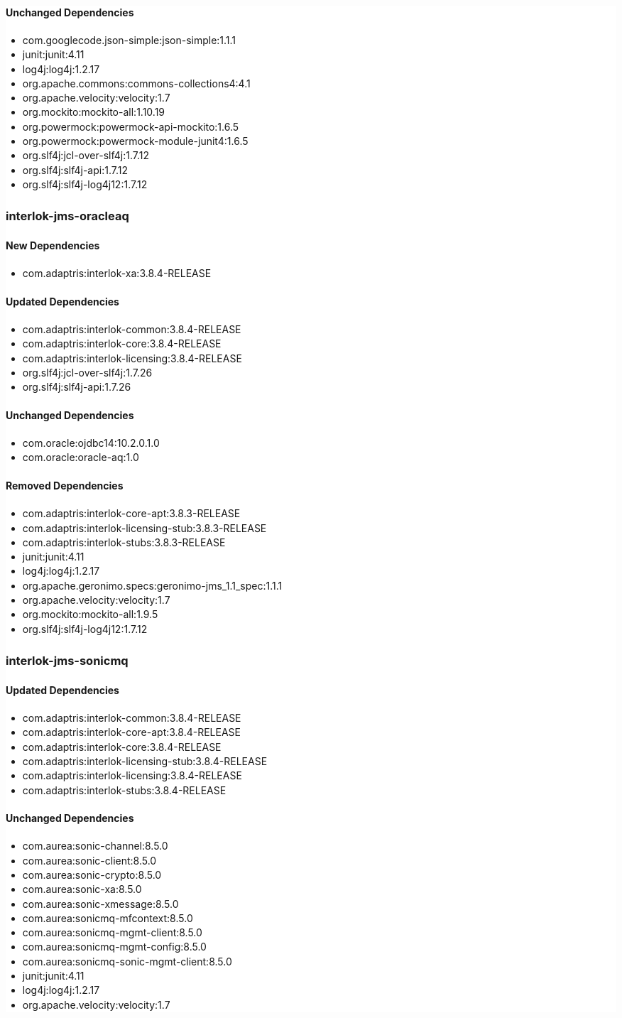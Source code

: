 #### Unchanged Dependencies ####
- com.googlecode.json-simple:json-simple:1.1.1
- junit:junit:4.11
- log4j:log4j:1.2.17
- org.apache.commons:commons-collections4:4.1
- org.apache.velocity:velocity:1.7
- org.mockito:mockito-all:1.10.19
- org.powermock:powermock-api-mockito:1.6.5
- org.powermock:powermock-module-junit4:1.6.5
- org.slf4j:jcl-over-slf4j:1.7.12
- org.slf4j:slf4j-api:1.7.12
- org.slf4j:slf4j-log4j12:1.7.12

### interlok-jms-oracleaq ###

#### New Dependencies ####
- com.adaptris:interlok-xa:3.8.4-RELEASE

#### Updated Dependencies ####
- com.adaptris:interlok-common:3.8.4-RELEASE
- com.adaptris:interlok-core:3.8.4-RELEASE
- com.adaptris:interlok-licensing:3.8.4-RELEASE
- org.slf4j:jcl-over-slf4j:1.7.26
- org.slf4j:slf4j-api:1.7.26

#### Unchanged Dependencies ####
- com.oracle:ojdbc14:10.2.0.1.0
- com.oracle:oracle-aq:1.0

#### Removed Dependencies ####
- com.adaptris:interlok-core-apt:3.8.3-RELEASE
- com.adaptris:interlok-licensing-stub:3.8.3-RELEASE
- com.adaptris:interlok-stubs:3.8.3-RELEASE
- junit:junit:4.11
- log4j:log4j:1.2.17
- org.apache.geronimo.specs:geronimo-jms_1.1_spec:1.1.1
- org.apache.velocity:velocity:1.7
- org.mockito:mockito-all:1.9.5
- org.slf4j:slf4j-log4j12:1.7.12

### interlok-jms-sonicmq ###

#### Updated Dependencies ####
- com.adaptris:interlok-common:3.8.4-RELEASE
- com.adaptris:interlok-core-apt:3.8.4-RELEASE
- com.adaptris:interlok-core:3.8.4-RELEASE
- com.adaptris:interlok-licensing-stub:3.8.4-RELEASE
- com.adaptris:interlok-licensing:3.8.4-RELEASE
- com.adaptris:interlok-stubs:3.8.4-RELEASE

#### Unchanged Dependencies ####
- com.aurea:sonic-channel:8.5.0
- com.aurea:sonic-client:8.5.0
- com.aurea:sonic-crypto:8.5.0
- com.aurea:sonic-xa:8.5.0
- com.aurea:sonic-xmessage:8.5.0
- com.aurea:sonicmq-mfcontext:8.5.0
- com.aurea:sonicmq-mgmt-client:8.5.0
- com.aurea:sonicmq-mgmt-config:8.5.0
- com.aurea:sonicmq-sonic-mgmt-client:8.5.0
- junit:junit:4.11
- log4j:log4j:1.2.17
- org.apache.velocity:velocity:1.7